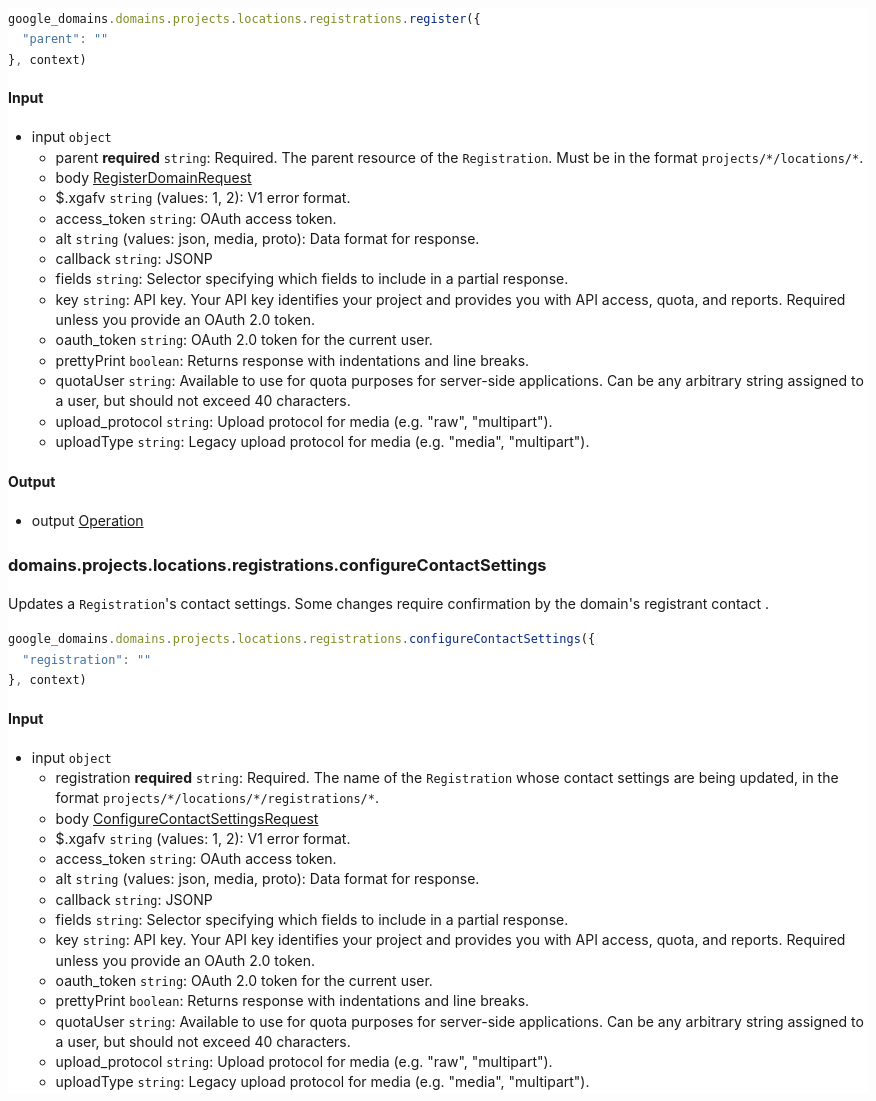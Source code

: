 
```js
google_domains.domains.projects.locations.registrations.register({
  "parent": ""
}, context)
```

#### Input
* input `object`
  * parent **required** `string`: Required. The parent resource of the `Registration`. Must be in the format `projects/*/locations/*`.
  * body [RegisterDomainRequest](#registerdomainrequest)
  * $.xgafv `string` (values: 1, 2): V1 error format.
  * access_token `string`: OAuth access token.
  * alt `string` (values: json, media, proto): Data format for response.
  * callback `string`: JSONP
  * fields `string`: Selector specifying which fields to include in a partial response.
  * key `string`: API key. Your API key identifies your project and provides you with API access, quota, and reports. Required unless you provide an OAuth 2.0 token.
  * oauth_token `string`: OAuth 2.0 token for the current user.
  * prettyPrint `boolean`: Returns response with indentations and line breaks.
  * quotaUser `string`: Available to use for quota purposes for server-side applications. Can be any arbitrary string assigned to a user, but should not exceed 40 characters.
  * upload_protocol `string`: Upload protocol for media (e.g. "raw", "multipart").
  * uploadType `string`: Legacy upload protocol for media (e.g. "media", "multipart").

#### Output
* output [Operation](#operation)

### domains.projects.locations.registrations.configureContactSettings
Updates a `Registration`'s contact settings. Some changes require confirmation by the domain's registrant contact .


```js
google_domains.domains.projects.locations.registrations.configureContactSettings({
  "registration": ""
}, context)
```

#### Input
* input `object`
  * registration **required** `string`: Required. The name of the `Registration` whose contact settings are being updated, in the format `projects/*/locations/*/registrations/*`.
  * body [ConfigureContactSettingsRequest](#configurecontactsettingsrequest)
  * $.xgafv `string` (values: 1, 2): V1 error format.
  * access_token `string`: OAuth access token.
  * alt `string` (values: json, media, proto): Data format for response.
  * callback `string`: JSONP
  * fields `string`: Selector specifying which fields to include in a partial response.
  * key `string`: API key. Your API key identifies your project and provides you with API access, quota, and reports. Required unless you provide an OAuth 2.0 token.
  * oauth_token `string`: OAuth 2.0 token for the current user.
  * prettyPrint `boolean`: Returns response with indentations and line breaks.
  * quotaUser `string`: Available to use for quota purposes for server-side applications. Can be any arbitrary string assigned to a user, but should not exceed 40 characters.
  * upload_protocol `string`: Upload protocol for media (e.g. "raw", "multipart").
  * uploadType `string`: Legacy upload protocol for media (e.g. "media", "multipart").
